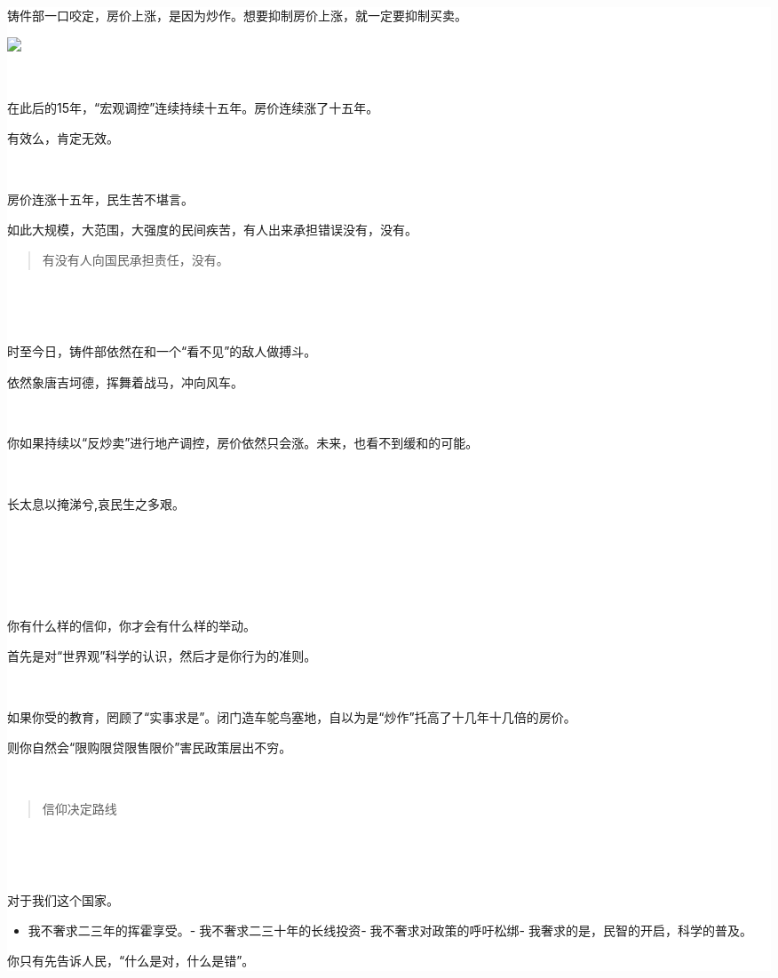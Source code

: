 铸件部一口咬定，房价上涨，是因为炒作。想要抑制房价上涨，就一定要抑制买卖。



<img data-s="300,640" data-type="jpeg" src="https://mmbiz.qpic.cn/mmbiz_jpg/Ok4hZ0tV6r54ibPhnVOWiaGVMcJpSgh153oEIIibKCxnFfyU8ZEmJdmqDbH1CgdFtFUpzaqE7FgLLA8PQVH94dHaA/0?wx_fmt=jpeg" data-copyright="0" style="" class="" data-ratio="0.6900161030595813" data-w="1242"/>

&nbsp;

在此后的15年，“宏观调控”连续持续十五年。房价连续涨了十五年。

有效么，肯定无效。

&nbsp;

房价连涨十五年，民生苦不堪言。

如此大规模，大范围，大强度的民间疾苦，有人出来承担错误没有，没有。

> 有没有人向国民承担责任，没有。

&nbsp;

&nbsp;

时至今日，铸件部依然在和一个“看不见”的敌人做搏斗。

依然象唐吉坷德，挥舞着战马，冲向风车。

&nbsp;

你如果持续以“反炒卖”进行地产调控，房价依然只会涨。未来，也看不到缓和的可能。

&nbsp;

长太息以掩涕兮,哀民生之多艰。

&nbsp;

&nbsp;

&nbsp;

你有什么样的信仰，你才会有什么样的举动。

首先是对“世界观”科学的认识，然后才是你行为的准则。

&nbsp;

如果你受的教育，罔顾了“实事求是”。闭门造车鸵鸟塞地，自以为是“炒作”托高了十几年十几倍的房价。

则你自然会“限购限贷限售限价”害民政策层出不穷。

&nbsp;

> 信仰决定路线

&nbsp;

&nbsp;

对于我们这个国家。
- 我不奢求二三年的挥霍享受。- 我不奢求二三十年的长线投资- 我不奢求对政策的呼吁松绑- 我奢求的是，民智的开启，科学的普及。
&nbsp;

你只有先告诉人民，“什么是对，什么是错”。

